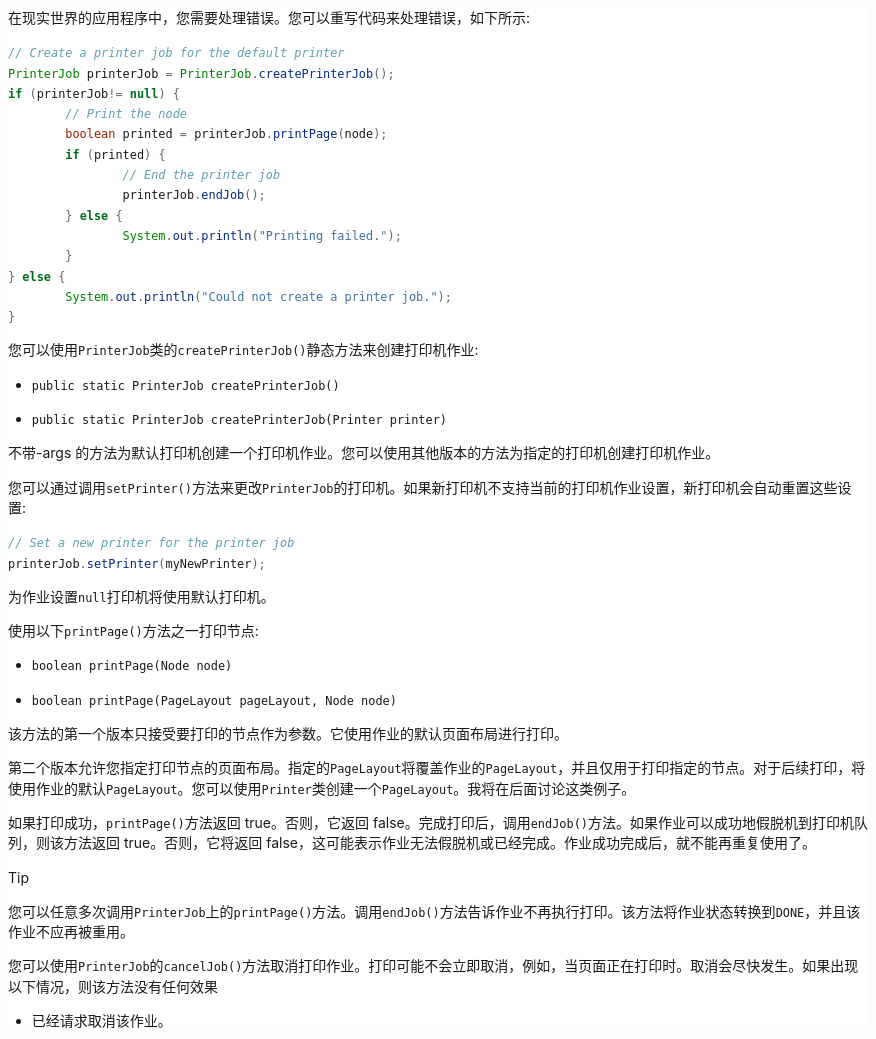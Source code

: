 在现实世界的应用程序中，您需要处理错误。您可以重写代码来处理错误，如下所示:

```java
// Create a printer job for the default printer
PrinterJob printerJob = PrinterJob.createPrinterJob();
if (printerJob!= null) {
        // Print the node
        boolean printed = printerJob.printPage(node);
        if (printed) {
                // End the printer job
                printerJob.endJob();
        } else {
                System.out.println("Printing failed.");
        }
} else {
        System.out.println("Could not create a printer job.");
}

```

您可以使用`PrinterJob`类的`createPrinterJob()`静态方法来创建打印机作业:

*   `public static PrinterJob createPrinterJob()`

*   `public static PrinterJob createPrinterJob(Printer printer)`

不带-args 的方法为默认打印机创建一个打印机作业。您可以使用其他版本的方法为指定的打印机创建打印机作业。

您可以通过调用`setPrinter()`方法来更改`PrinterJob`的打印机。如果新打印机不支持当前的打印机作业设置，新打印机会自动重置这些设置:

```java
// Set a new printer for the printer job
printerJob.setPrinter(myNewPrinter);

```

为作业设置`null`打印机将使用默认打印机。

使用以下`printPage()`方法之一打印节点:

*   `boolean printPage(Node node)`

*   `boolean printPage(PageLayout pageLayout, Node node)`

该方法的第一个版本只接受要打印的节点作为参数。它使用作业的默认页面布局进行打印。

第二个版本允许您指定打印节点的页面布局。指定的`PageLayout`将覆盖作业的`PageLayout`，并且仅用于打印指定的节点。对于后续打印，将使用作业的默认`PageLayout`。您可以使用`Printer`类创建一个`PageLayout`。我将在后面讨论这类例子。

如果打印成功，`printPage()`方法返回 true。否则，它返回 false。完成打印后，调用`endJob()`方法。如果作业可以成功地假脱机到打印机队列，则该方法返回 true。否则，它将返回 false，这可能表示作业无法假脱机或已经完成。作业成功完成后，就不能再重复使用了。

Tip

您可以任意多次调用`PrinterJob`上的`printPage()`方法。调用`endJob()`方法告诉作业不再执行打印。该方法将作业状态转换到`DONE`，并且该作业不应再被重用。

您可以使用`PrinterJob`的`cancelJob()`方法取消打印作业。打印可能不会立即取消，例如，当页面正在打印时。取消会尽快发生。如果出现以下情况，则该方法没有任何效果

*   已经请求取消该作业。
